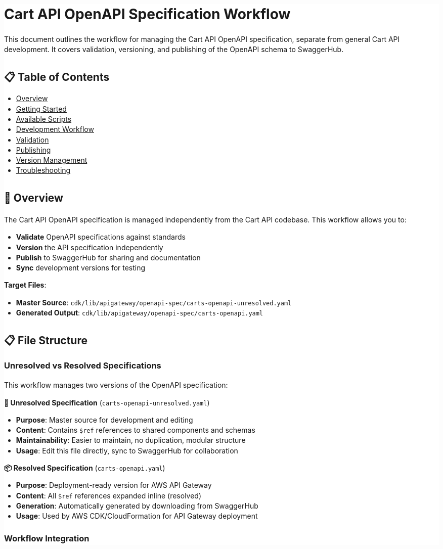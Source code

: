 # Cart API OpenAPI Specification Workflow

This document outlines the workflow for managing the Cart API OpenAPI specification, separate from general Cart API development. It covers validation, versioning, and publishing of the OpenAPI schema to SwaggerHub.

## 📋 Table of Contents

- [Overview](#overview)
- [Getting Started](#getting-started)
- [Available Scripts](#available-scripts)
- [Development Workflow](#development-workflow)
- [Validation](#validation)
- [Publishing](#publishing)
- [Version Management](#version-management)
- [Troubleshooting](#troubleshooting)

## 🌟 Overview

The Cart API OpenAPI specification is managed independently from the Cart API codebase. This workflow allows you to:

- **Validate** OpenAPI specifications against standards
- **Version** the API specification independently
- **Publish** to SwaggerHub for sharing and documentation
- **Sync** development versions for testing

**Target Files**:

- **Master Source**: `cdk/lib/apigateway/openapi-spec/carts-openapi-unresolved.yaml`
- **Generated Output**: `cdk/lib/apigateway/openapi-spec/carts-openapi.yaml`

## 📋 File Structure

### Unresolved vs Resolved Specifications

This workflow manages two versions of the OpenAPI specification:

**🔧 Unresolved Specification** (`carts-openapi-unresolved.yaml`)

- **Purpose**: Master source for development and editing
- **Content**: Contains `$ref` references to shared components and schemas
- **Maintainability**: Easier to maintain, no duplication, modular structure
- **Usage**: Edit this file directly, sync to SwaggerHub for collaboration

**📦 Resolved Specification** (`carts-openapi.yaml`)

- **Purpose**: Deployment-ready version for AWS API Gateway
- **Content**: All `$ref` references expanded inline (resolved)
- **Generation**: Automatically generated by downloading from SwaggerHub
- **Usage**: Used by AWS CDK/CloudFormation for API Gateway deployment

### Workflow Integration
